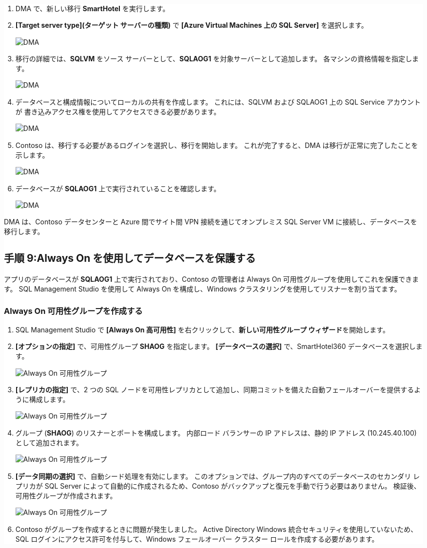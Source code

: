 1. DMA で、新しい移行 **SmartHotel** を実行します。
2. **[Target server type]\(ターゲット サーバーの種類\)** で **[Azure Virtual Machines 上の SQL Server]** を選択します。

    ![DMA](media/contoso-migration-rehost-vm-sql-ag/dma-1.png)

3. 移行の詳細では、**SQLVM** をソース サーバーとして、**SQLAOG1** を対象サーバーとして追加します。 各マシンの資格情報を指定します。

     ![DMA](media/contoso-migration-rehost-vm-sql-ag/dma-2.png)

4. データベースと構成情報についてローカルの共有を作成します。 これには、SQLVM および SQLAOG1 上の SQL Service アカウントが 書き込みアクセス権を使用してアクセスできる必要があります。

    ![DMA](media/contoso-migration-rehost-vm-sql-ag/dma-3.png)

5. Contoso は、移行する必要があるログインを選択し、移行を開始します。 これが完了すると、DMA は移行が正常に完了したことを示します。

    ![DMA](media/contoso-migration-rehost-vm-sql-ag/dma-4.png)

6. データベースが **SQLAOG1** 上で実行されていることを確認します。

    ![DMA](media/contoso-migration-rehost-vm-sql-ag/dma-5.png)

DMA は、Contoso データセンターと Azure 間でサイト間 VPN 接続を通じてオンプレミス SQL Server VM に接続し、データベースを移行します。

## <a name="step-9-protect-the-database-with-always-on"></a>手順 9:Always On を使用してデータベースを保護する

アプリのデータベースが **SQLAOG1** 上で実行されており、Contoso の管理者は Always On 可用性グループを使用してこれを保護できます。 SQL Management Studio を使用して Always On を構成し、Windows クラスタリングを使用してリスナーを割り当てます。

### <a name="create-an-always-on-availability-group"></a>Always On 可用性グループを作成する

1. SQL Management Studio で **[Always On 高可用性]** を右クリックして、**新しい可用性グループ ウィザード**を開始します。
2. **[オプションの指定]** で、可用性グループ **SHAOG** を指定します。 **[データベースの選択]** で、SmartHotel360 データベースを選択します。

    ![Always On 可用性グループ](media/contoso-migration-rehost-vm-sql-ag/aog-1.png)

3. **[レプリカの指定]** で、2 つの SQL ノードを可用性レプリカとして追加し、同期コミットを備えた自動フェールオーバーを提供するように構成します。

     ![Always On 可用性グループ](media/contoso-migration-rehost-vm-sql-ag/aog-2.png)

4. グループ (**SHAOG**) のリスナーとポートを構成します。 内部ロード バランサーの IP アドレスは、静的 IP アドレス (10.245.40.100) として追加されます。

    ![Always On 可用性グループ](media/contoso-migration-rehost-vm-sql-ag/aog-3.png)

5. **[データ同期の選択]** で、自動シード処理を有効にします。 このオプションでは、グループ内のすべてのデータベースのセカンダリ レプリカが SQL Server によって自動的に作成されるため、Contoso がバックアップと復元を手動で行う必要はありません。 検証後、可用性グループが作成されます。

    ![Always On 可用性グループ](media/contoso-migration-rehost-vm-sql-ag/aog-4.png)

6. Contoso がグループを作成するときに問題が発生しました。 Active Directory Windows 統合セキュリティを使用していないため、SQL ログインにアクセス許可を付与して、Windows フェールオーバー クラスター ロールを作成する必要があります。
